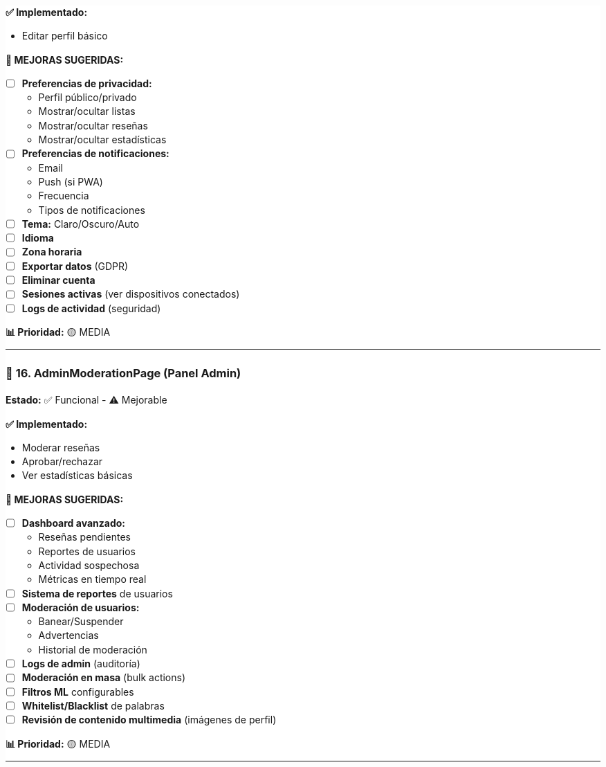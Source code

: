 **✅ Implementado:**
- Editar perfil básico

**🚧 MEJORAS SUGERIDAS:**
- [ ] **Preferencias de privacidad:**
  - Perfil público/privado
  - Mostrar/ocultar listas
  - Mostrar/ocultar reseñas
  - Mostrar/ocultar estadísticas
- [ ] **Preferencias de notificaciones:**
  - Email
  - Push (si PWA)
  - Frecuencia
  - Tipos de notificaciones
- [ ] **Tema:** Claro/Oscuro/Auto
- [ ] **Idioma**
- [ ] **Zona horaria**
- [ ] **Exportar datos** (GDPR)
- [ ] **Eliminar cuenta**
- [ ] **Sesiones activas** (ver dispositivos conectados)
- [ ] **Logs de actividad** (seguridad)

**📊 Prioridad:** 🟡 MEDIA

---

### 👮 **16. AdminModerationPage (Panel Admin)**
**Estado:** ✅ Funcional - ⚠️ Mejorable

**✅ Implementado:**
- Moderar reseñas
- Aprobar/rechazar
- Ver estadísticas básicas

**🚧 MEJORAS SUGERIDAS:**
- [ ] **Dashboard avanzado:**
  - Reseñas pendientes
  - Reportes de usuarios
  - Actividad sospechosa
  - Métricas en tiempo real
- [ ] **Sistema de reportes** de usuarios
- [ ] **Moderación de usuarios:**
  - Banear/Suspender
  - Advertencias
  - Historial de moderación
- [ ] **Logs de admin** (auditoría)
- [ ] **Moderación en masa** (bulk actions)
- [ ] **Filtros ML** configurables
- [ ] **Whitelist/Blacklist** de palabras
- [ ] **Revisión de contenido multimedia** (imágenes de perfil)

**📊 Prioridad:** 🟡 MEDIA

---
